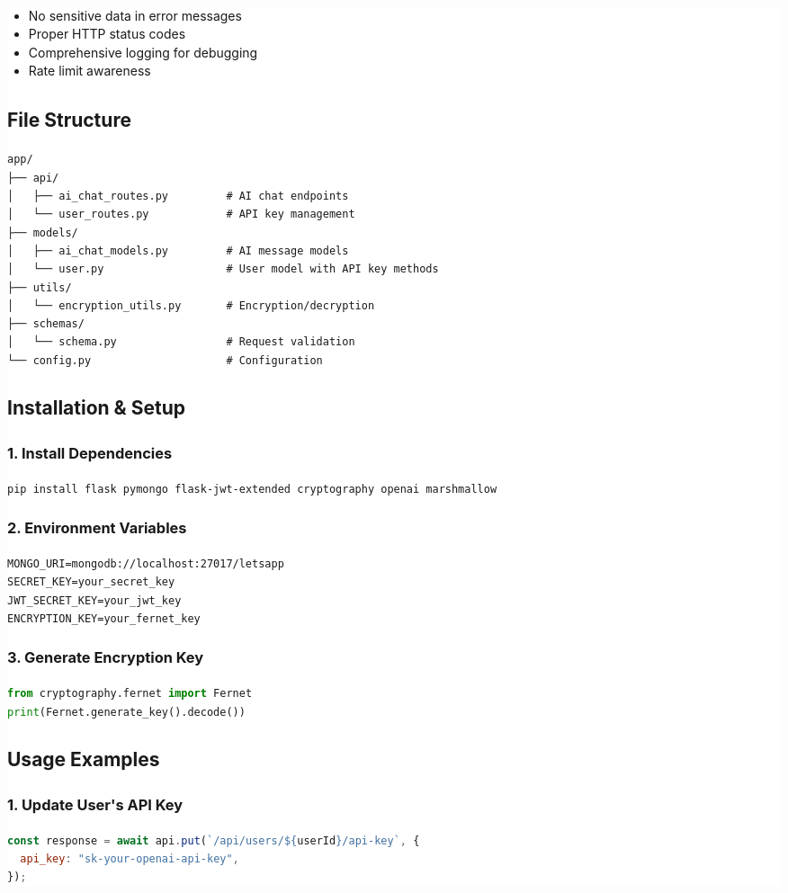 - No sensitive data in error messages
- Proper HTTP status codes
- Comprehensive logging for debugging
- Rate limit awareness

## File Structure

```
app/
├── api/
│   ├── ai_chat_routes.py         # AI chat endpoints
│   └── user_routes.py            # API key management
├── models/
│   ├── ai_chat_models.py         # AI message models
│   └── user.py                   # User model with API key methods
├── utils/
│   └── encryption_utils.py       # Encryption/decryption
├── schemas/
│   └── schema.py                 # Request validation
└── config.py                     # Configuration
```

## Installation & Setup

### 1. Install Dependencies

```bash
pip install flask pymongo flask-jwt-extended cryptography openai marshmallow
```

### 2. Environment Variables

```env
MONGO_URI=mongodb://localhost:27017/letsapp
SECRET_KEY=your_secret_key
JWT_SECRET_KEY=your_jwt_key
ENCRYPTION_KEY=your_fernet_key
```

### 3. Generate Encryption Key

```python
from cryptography.fernet import Fernet
print(Fernet.generate_key().decode())
```

## Usage Examples

### 1. Update User's API Key

```javascript
const response = await api.put(`/api/users/${userId}/api-key`, {
  api_key: "sk-your-openai-api-key",
});
```
